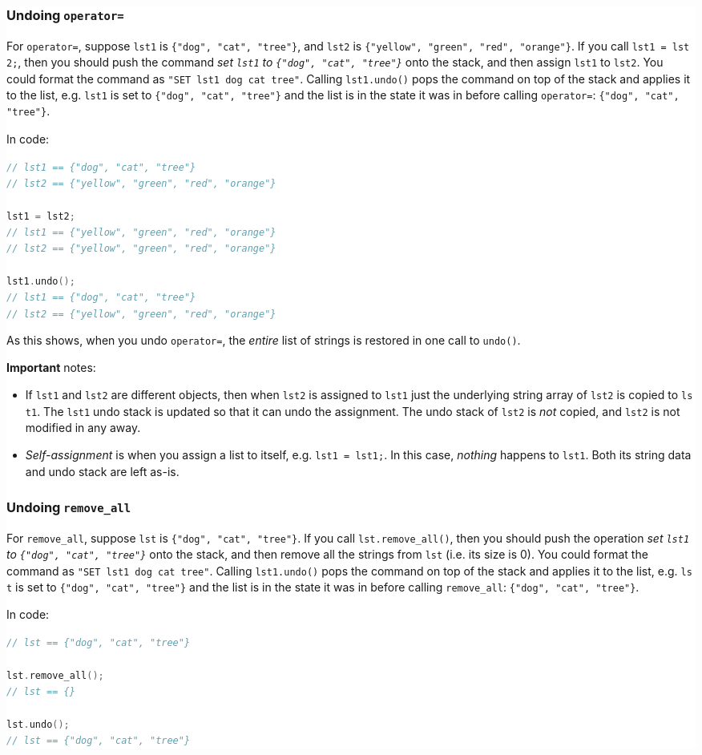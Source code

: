 
### Undoing `operator=`

For `operator=`, suppose `lst1` is `{"dog", "cat", "tree"}`, and `lst2` is
`{"yellow", "green", "red", "orange"}`. If you call `lst1 = lst2;`, then you
should push the command *set `lst1` to `{"dog", "cat", "tree"}`* onto the stack,
and then assign `lst1` to `lst2`. You could format the command as `"SET lst1 dog
cat tree"`. Calling `lst1.undo()` pops the command on top of the stack and
applies it to the list, e.g. `lst1` is set to `{"dog", "cat", "tree"}` and the
list is in the state it was in before calling `operator=`: `{"dog", "cat",
"tree"}`.

In code:

```cpp
// lst1 == {"dog", "cat", "tree"}
// lst2 == {"yellow", "green", "red", "orange"}

lst1 = lst2;
// lst1 == {"yellow", "green", "red", "orange"}
// lst2 == {"yellow", "green", "red", "orange"}

lst1.undo();
// lst1 == {"dog", "cat", "tree"}
// lst2 == {"yellow", "green", "red", "orange"}
```

As this shows, when you undo `operator=`, the *entire* list of strings is
restored in one call to `undo()`. 

**Important** notes:

- If `lst1` and `lst2` are different objects, then when `lst2` is assigned to
  `lst1` just the underlying string array of `lst2` is copied to `lst1`. The
  `lst1` undo stack is updated so that it can undo the assignment. The undo
  stack of `lst2` is *not* copied, and `lst2` is not modified in any away.

- *Self-assignment* is when you assign a list to itself, e.g. `lst1 = lst1;`. In
  this case, *nothing* happens to `lst1`. Both its string data and undo stack
  are left as-is.

### Undoing `remove_all`

For `remove_all`, suppose `lst` is `{"dog", "cat", "tree"}`. If you call
`lst.remove_all()`, then you should push the operation *set `lst1` to `{"dog",
"cat", "tree"}`* onto the stack, and then remove all the strings from `lst`
(i.e. its size is 0). You could format the command as `"SET lst1 dog cat tree"`.
Calling `lst1.undo()` pops the command on top of the stack and applies it to the
list, e.g. `lst` is set to `{"dog", "cat", "tree"}` and the list is in the state
it was in before calling `remove_all`: `{"dog", "cat", "tree"}`.

In code:

```cpp
// lst == {"dog", "cat", "tree"}

lst.remove_all();
// lst == {}

lst.undo();
// lst == {"dog", "cat", "tree"}
```
